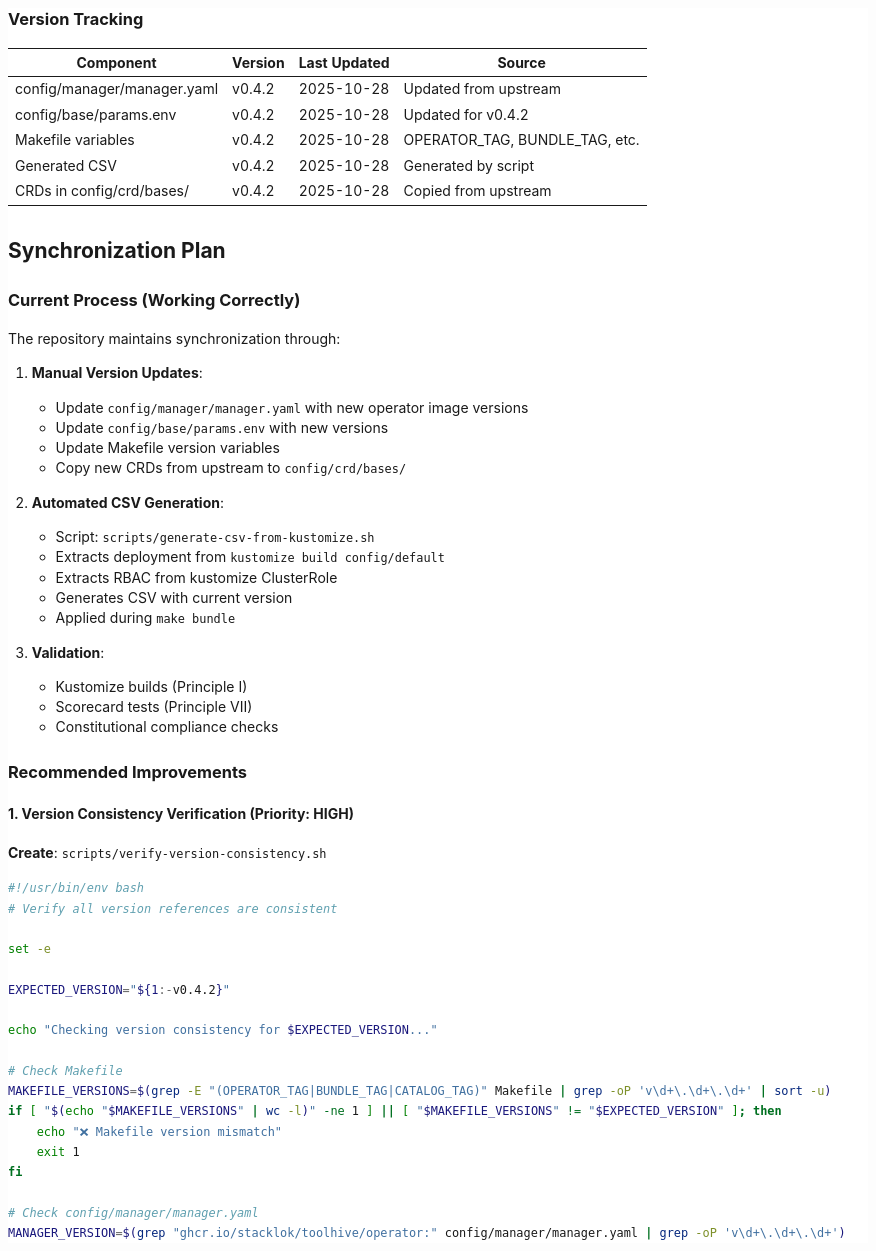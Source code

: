 ### Version Tracking

| Component | Version | Last Updated | Source |
|-----------|---------|--------------|--------|
| config/manager/manager.yaml | v0.4.2 | 2025-10-28 | Updated from upstream |
| config/base/params.env | v0.4.2 | 2025-10-28 | Updated for v0.4.2 |
| Makefile variables | v0.4.2 | 2025-10-28 | OPERATOR_TAG, BUNDLE_TAG, etc. |
| Generated CSV | v0.4.2 | 2025-10-28 | Generated by script |
| CRDs in config/crd/bases/ | v0.4.2 | 2025-10-28 | Copied from upstream |

## Synchronization Plan

### Current Process (Working Correctly)

The repository maintains synchronization through:

1. **Manual Version Updates**:
   - Update `config/manager/manager.yaml` with new operator image versions
   - Update `config/base/params.env` with new versions
   - Update Makefile version variables
   - Copy new CRDs from upstream to `config/crd/bases/`

2. **Automated CSV Generation**:
   - Script: `scripts/generate-csv-from-kustomize.sh`
   - Extracts deployment from `kustomize build config/default`
   - Extracts RBAC from kustomize ClusterRole
   - Generates CSV with current version
   - Applied during `make bundle`

3. **Validation**:
   - Kustomize builds (Principle I)
   - Scorecard tests (Principle VII)
   - Constitutional compliance checks

### Recommended Improvements

#### 1. Version Consistency Verification (Priority: HIGH)

**Create**: `scripts/verify-version-consistency.sh`

```bash
#!/usr/bin/env bash
# Verify all version references are consistent

set -e

EXPECTED_VERSION="${1:-v0.4.2}"

echo "Checking version consistency for $EXPECTED_VERSION..."

# Check Makefile
MAKEFILE_VERSIONS=$(grep -E "(OPERATOR_TAG|BUNDLE_TAG|CATALOG_TAG)" Makefile | grep -oP 'v\d+\.\d+\.\d+' | sort -u)
if [ "$(echo "$MAKEFILE_VERSIONS" | wc -l)" -ne 1 ] || [ "$MAKEFILE_VERSIONS" != "$EXPECTED_VERSION" ]; then
    echo "❌ Makefile version mismatch"
    exit 1
fi

# Check config/manager/manager.yaml
MANAGER_VERSION=$(grep "ghcr.io/stacklok/toolhive/operator:" config/manager/manager.yaml | grep -oP 'v\d+\.\d+\.\d+')
```